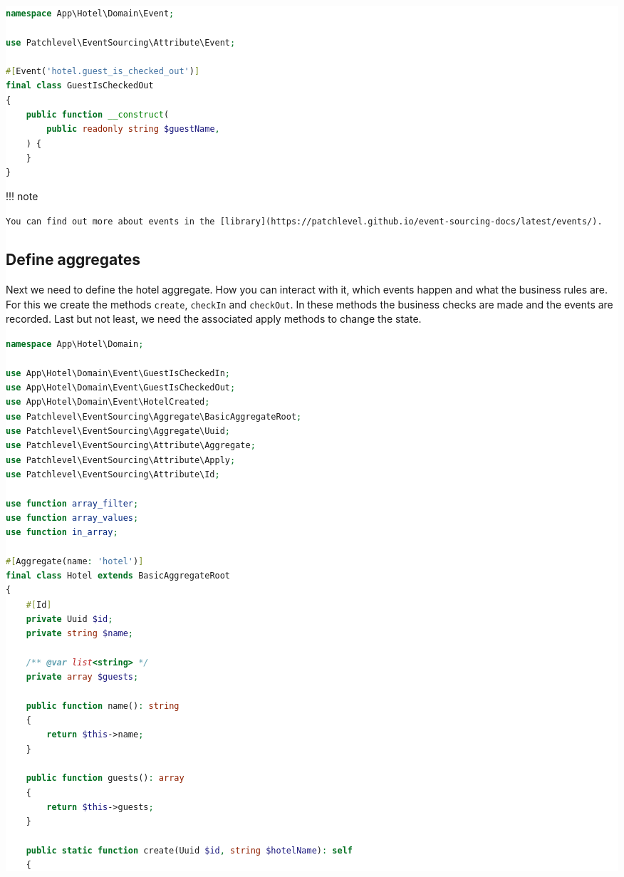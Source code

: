 ```php
namespace App\Hotel\Domain\Event;

use Patchlevel\EventSourcing\Attribute\Event;

#[Event('hotel.guest_is_checked_out')]
final class GuestIsCheckedOut
{
    public function __construct(
        public readonly string $guestName,
    ) {
    }
}
```
!!! note

    You can find out more about events in the [library](https://patchlevel.github.io/event-sourcing-docs/latest/events/).
    
## Define aggregates

Next we need to define the hotel aggregate.
How you can interact with it, which events happen and what the business rules are.
For this we create the methods `create`, `checkIn` and `checkOut`.
In these methods the business checks are made and the events are recorded.
Last but not least, we need the associated apply methods to change the state.

```php
namespace App\Hotel\Domain;

use App\Hotel\Domain\Event\GuestIsCheckedIn;
use App\Hotel\Domain\Event\GuestIsCheckedOut;
use App\Hotel\Domain\Event\HotelCreated;
use Patchlevel\EventSourcing\Aggregate\BasicAggregateRoot;
use Patchlevel\EventSourcing\Aggregate\Uuid;
use Patchlevel\EventSourcing\Attribute\Aggregate;
use Patchlevel\EventSourcing\Attribute\Apply;
use Patchlevel\EventSourcing\Attribute\Id;

use function array_filter;
use function array_values;
use function in_array;

#[Aggregate(name: 'hotel')]
final class Hotel extends BasicAggregateRoot
{
    #[Id]
    private Uuid $id;
    private string $name;

    /** @var list<string> */
    private array $guests;

    public function name(): string
    {
        return $this->name;
    }

    public function guests(): array
    {
        return $this->guests;
    }

    public static function create(Uuid $id, string $hotelName): self
    {
```